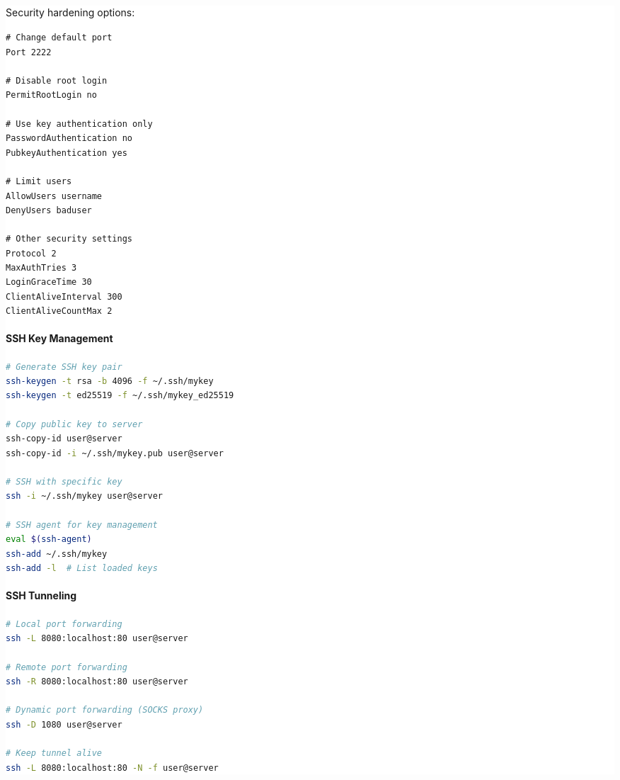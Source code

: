 Security hardening options:

```
# Change default port
Port 2222

# Disable root login
PermitRootLogin no

# Use key authentication only
PasswordAuthentication no
PubkeyAuthentication yes

# Limit users
AllowUsers username
DenyUsers baduser

# Other security settings
Protocol 2
MaxAuthTries 3
LoginGraceTime 30
ClientAliveInterval 300
ClientAliveCountMax 2
```

#### SSH Key Management

```bash
# Generate SSH key pair
ssh-keygen -t rsa -b 4096 -f ~/.ssh/mykey
ssh-keygen -t ed25519 -f ~/.ssh/mykey_ed25519

# Copy public key to server
ssh-copy-id user@server
ssh-copy-id -i ~/.ssh/mykey.pub user@server

# SSH with specific key
ssh -i ~/.ssh/mykey user@server

# SSH agent for key management
eval $(ssh-agent)
ssh-add ~/.ssh/mykey
ssh-add -l  # List loaded keys
```

#### SSH Tunneling

```bash
# Local port forwarding
ssh -L 8080:localhost:80 user@server

# Remote port forwarding
ssh -R 8080:localhost:80 user@server

# Dynamic port forwarding (SOCKS proxy)
ssh -D 1080 user@server

# Keep tunnel alive
ssh -L 8080:localhost:80 -N -f user@server
```
